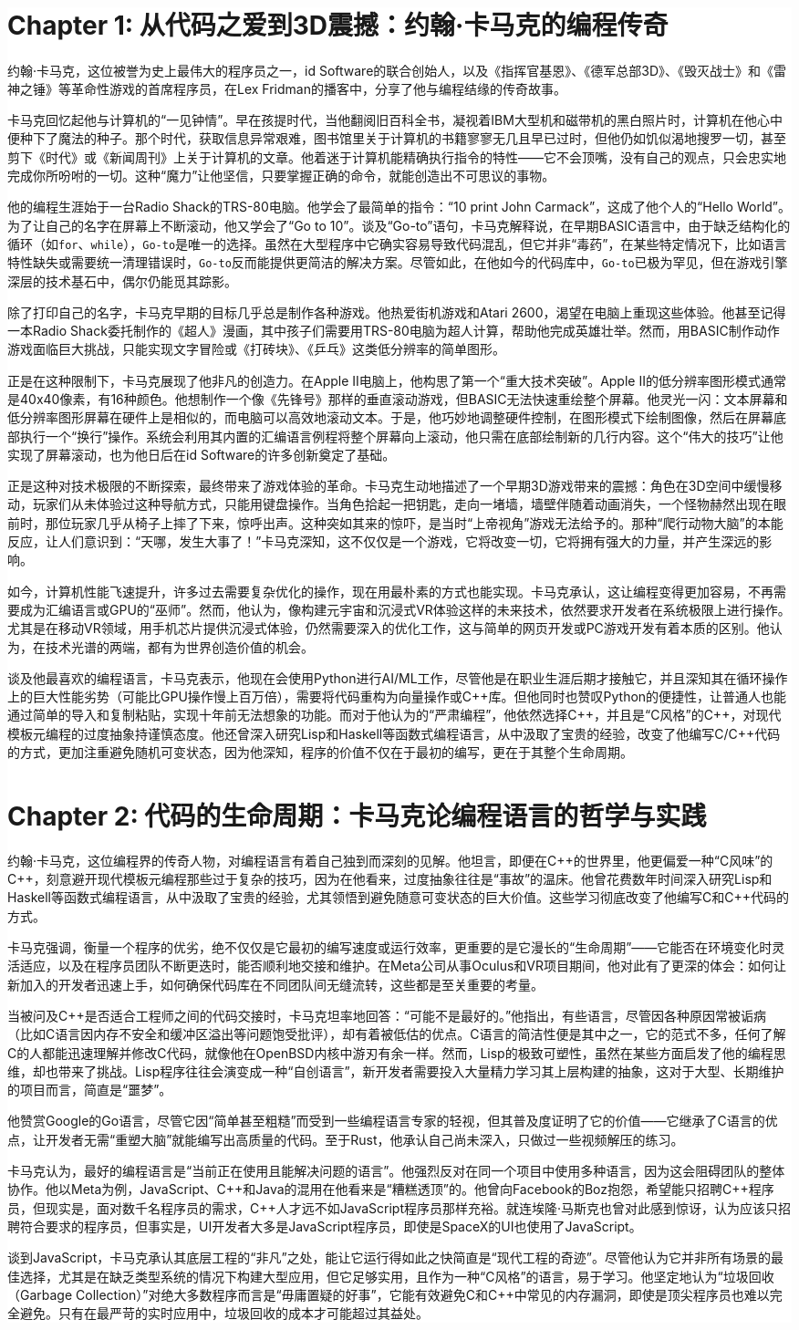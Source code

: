 # Chapter 1: 从代码之爱到3D震撼：约翰·卡马克的编程传奇

约翰·卡马克，这位被誉为史上最伟大的程序员之一，id Software的联合创始人，以及《指挥官基恩》、《德军总部3D》、《毁灭战士》和《雷神之锤》等革命性游戏的首席程序员，在Lex Fridman的播客中，分享了他与编程结缘的传奇故事。

卡马克回忆起他与计算机的“一见钟情”。早在孩提时代，当他翻阅旧百科全书，凝视着IBM大型机和磁带机的黑白照片时，计算机在他心中便种下了魔法的种子。那个时代，获取信息异常艰难，图书馆里关于计算机的书籍寥寥无几且早已过时，但他仍如饥似渴地搜罗一切，甚至剪下《时代》或《新闻周刊》上关于计算机的文章。他着迷于计算机能精确执行指令的特性——它不会顶嘴，没有自己的观点，只会忠实地完成你所吩咐的一切。这种“魔力”让他坚信，只要掌握正确的命令，就能创造出不可思议的事物。

他的编程生涯始于一台Radio Shack的TRS-80电脑。他学会了最简单的指令：“10 print John Carmack”，这成了他个人的“Hello World”。为了让自己的名字在屏幕上不断滚动，他又学会了“Go to 10”。谈及“Go-to”语句，卡马克解释说，在早期BASIC语言中，由于缺乏结构化的循环（如`for`、`while`），`Go-to`是唯一的选择。虽然在大型程序中它确实容易导致代码混乱，但它并非“毒药”，在某些特定情况下，比如语言特性缺失或需要统一清理错误时，`Go-to`反而能提供更简洁的解决方案。尽管如此，在他如今的代码库中，`Go-to`已极为罕见，但在游戏引擎深层的技术基石中，偶尔仍能觅其踪影。

除了打印自己的名字，卡马克早期的目标几乎总是制作各种游戏。他热爱街机游戏和Atari 2600，渴望在电脑上重现这些体验。他甚至记得一本Radio Shack委托制作的《超人》漫画，其中孩子们需要用TRS-80电脑为超人计算，帮助他完成英雄壮举。然而，用BASIC制作动作游戏面临巨大挑战，只能实现文字冒险或《打砖块》、《乒乓》这类低分辨率的简单图形。

正是在这种限制下，卡马克展现了他非凡的创造力。在Apple II电脑上，他构思了第一个“重大技术突破”。Apple II的低分辨率图形模式通常是40x40像素，有16种颜色。他想制作一个像《先锋号》那样的垂直滚动游戏，但BASIC无法快速重绘整个屏幕。他灵光一闪：文本屏幕和低分辨率图形屏幕在硬件上是相似的，而电脑可以高效地滚动文本。于是，他巧妙地调整硬件控制，在图形模式下绘制图像，然后在屏幕底部执行一个“换行”操作。系统会利用其内置的汇编语言例程将整个屏幕向上滚动，他只需在底部绘制新的几行内容。这个“伟大的技巧”让他实现了屏幕滚动，也为他日后在id Software的许多创新奠定了基础。

正是这种对技术极限的不断探索，最终带来了游戏体验的革命。卡马克生动地描述了一个早期3D游戏带来的震撼：角色在3D空间中缓慢移动，玩家们从未体验过这种导航方式，只能用键盘操作。当角色拾起一把钥匙，走向一堵墙，墙壁伴随着动画消失，一个怪物赫然出现在眼前时，那位玩家几乎从椅子上摔了下来，惊呼出声。这种突如其来的惊吓，是当时“上帝视角”游戏无法给予的。那种“爬行动物大脑”的本能反应，让人们意识到：“天哪，发生大事了！”卡马克深知，这不仅仅是一个游戏，它将改变一切，它将拥有强大的力量，并产生深远的影响。

如今，计算机性能飞速提升，许多过去需要复杂优化的操作，现在用最朴素的方式也能实现。卡马克承认，这让编程变得更加容易，不再需要成为汇编语言或GPU的“巫师”。然而，他认为，像构建元宇宙和沉浸式VR体验这样的未来技术，依然要求开发者在系统极限上进行操作。尤其是在移动VR领域，用手机芯片提供沉浸式体验，仍然需要深入的优化工作，这与简单的网页开发或PC游戏开发有着本质的区别。他认为，在技术光谱的两端，都有为世界创造价值的机会。

谈及他最喜欢的编程语言，卡马克表示，他现在会使用Python进行AI/ML工作，尽管他是在职业生涯后期才接触它，并且深知其在循环操作上的巨大性能劣势（可能比GPU操作慢上百万倍），需要将代码重构为向量操作或C++库。但他同时也赞叹Python的便捷性，让普通人也能通过简单的导入和复制粘贴，实现十年前无法想象的功能。而对于他认为的“严肃编程”，他依然选择C++，并且是“C风格”的C++，对现代模板元编程的过度抽象持谨慎态度。他还曾深入研究Lisp和Haskell等函数式编程语言，从中汲取了宝贵的经验，改变了他编写C/C++代码的方式，更加注重避免随机可变状态，因为他深知，程序的价值不仅在于最初的编写，更在于其整个生命周期。

# Chapter 2: 代码的生命周期：卡马克论编程语言的哲学与实践

约翰·卡马克，这位编程界的传奇人物，对编程语言有着自己独到而深刻的见解。他坦言，即便在C++的世界里，他更偏爱一种“C风味”的C++，刻意避开现代模板元编程那些过于复杂的技巧，因为在他看来，过度抽象往往是“事故”的温床。他曾花费数年时间深入研究Lisp和Haskell等函数式编程语言，从中汲取了宝贵的经验，尤其领悟到避免随意可变状态的巨大价值。这些学习彻底改变了他编写C和C++代码的方式。

卡马克强调，衡量一个程序的优劣，绝不仅仅是它最初的编写速度或运行效率，更重要的是它漫长的“生命周期”——它能否在环境变化时灵活适应，以及在程序员团队不断更迭时，能否顺利地交接和维护。在Meta公司从事Oculus和VR项目期间，他对此有了更深的体会：如何让新加入的开发者迅速上手，如何确保代码库在不同团队间无缝流转，这些都是至关重要的考量。

当被问及C++是否适合工程师之间的代码交接时，卡马克坦率地回答：“可能不是最好的。”他指出，有些语言，尽管因各种原因常被诟病（比如C语言因内存不安全和缓冲区溢出等问题饱受批评），却有着被低估的优点。C语言的简洁性便是其中之一，它的范式不多，任何了解C的人都能迅速理解并修改C代码，就像他在OpenBSD内核中游刃有余一样。然而，Lisp的极致可塑性，虽然在某些方面启发了他的编程思维，却也带来了挑战。Lisp程序往往会演变成一种“自创语言”，新开发者需要投入大量精力学习其上层构建的抽象，这对于大型、长期维护的项目而言，简直是“噩梦”。

他赞赏Google的Go语言，尽管它因“简单甚至粗糙”而受到一些编程语言专家的轻视，但其普及度证明了它的价值——它继承了C语言的优点，让开发者无需“重塑大脑”就能编写出高质量的代码。至于Rust，他承认自己尚未深入，只做过一些视频解压的练习。

卡马克认为，最好的编程语言是“当前正在使用且能解决问题的语言”。他强烈反对在同一个项目中使用多种语言，因为这会阻碍团队的整体协作。他以Meta为例，JavaScript、C++和Java的混用在他看来是“糟糕透顶”的。他曾向Facebook的Boz抱怨，希望能只招聘C++程序员，但现实是，面对数千名程序员的需求，C++人才远不如JavaScript程序员那样充裕。就连埃隆·马斯克也曾对此感到惊讶，认为应该只招聘符合要求的程序员，但事实是，UI开发者大多是JavaScript程序员，即使是SpaceX的UI也使用了JavaScript。

谈到JavaScript，卡马克承认其底层工程的“非凡”之处，能让它运行得如此之快简直是“现代工程的奇迹”。尽管他认为它并非所有场景的最佳选择，尤其是在缺乏类型系统的情况下构建大型应用，但它足够实用，且作为一种“C风格”的语言，易于学习。他坚定地认为“垃圾回收（Garbage Collection）”对绝大多数程序而言是“毋庸置疑的好事”，它能有效避免C和C++中常见的内存漏洞，即使是顶尖程序员也难以完全避免。只有在最严苛的实时应用中，垃圾回收的成本才可能超过其益处。
